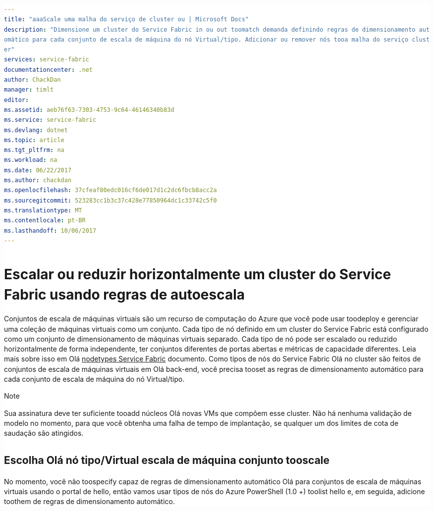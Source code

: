 ```yaml
---
title: "aaaScale uma malha do serviço de cluster ou | Microsoft Docs"
description: "Dimensione um cluster do Service Fabric in ou out toomatch demanda definindo regras de dimensionamento automático para cada conjunto de escala de máquina do nó Virtual/tipo. Adicionar ou remover nós tooa malha do serviço cluster"
services: service-fabric
documentationcenter: .net
author: ChackDan
manager: timlt
editor: 
ms.assetid: aeb76f63-7303-4753-9c64-46146340b83d
ms.service: service-fabric
ms.devlang: dotnet
ms.topic: article
ms.tgt_pltfrm: na
ms.workload: na
ms.date: 06/22/2017
ms.author: chackdan
ms.openlocfilehash: 37cfeaf80edc016cf6de017d1c2dc6fbcb8acc2a
ms.sourcegitcommit: 523283cc1b3c37c428e77850964dc1c33742c5f0
ms.translationtype: MT
ms.contentlocale: pt-BR
ms.lasthandoff: 10/06/2017
---
```

# <a name="scale-a-service-fabric-cluster-in-or-out-using-auto-scale-rules"></a>Escalar ou reduzir horizontalmente um cluster do Service Fabric usando regras de autoescala
Conjuntos de escala de máquinas virtuais são um recurso de computação do Azure que você pode usar toodeploy e gerenciar uma coleção de máquinas virtuais como um conjunto. Cada tipo de nó definido em um cluster do Service Fabric está configurado como um conjunto de dimensionamento de máquinas virtuais separado. Cada tipo de nó pode ser escalado ou reduzido horizontalmente de forma independente, ter conjuntos diferentes de portas abertas e métricas de capacidade diferentes. Leia mais sobre isso em Olá [nodetypes Service Fabric](service-fabric-cluster-nodetypes.md) documento. Como tipos de nós do Service Fabric Olá no cluster são feitos de conjuntos de escala de máquinas virtuais em Olá back-end, você precisa tooset as regras de dimensionamento automático para cada conjunto de escala de máquina do nó Virtual/tipo.

> [!NOTE]
> Sua assinatura deve ter suficiente tooadd núcleos Olá novas VMs que compõem esse cluster. Não há nenhuma validação de modelo no momento, para que você obtenha uma falha de tempo de implantação, se qualquer um dos limites de cota de saudação são atingidos.
> 
> 

## <a name="choose-hello-node-typevirtual-machine-scale-set-tooscale"></a>Escolha Olá nó tipo/Virtual escala de máquina conjunto tooscale
No momento, você não toospecify capaz de regras de dimensionamento automático Olá para conjuntos de escala de máquinas virtuais usando o portal de hello, então vamos usar tipos de nós do Azure PowerShell (1.0 +) toolist hello e, em seguida, adicione toothem de regras de dimensionamento automático.


[BrowseServiceFabricClusterResource]: ./media/service-fabric-cluster-scale-up-down/BrowseServiceFabricClusterResource.png
[ClusterResources]: ./media/service-fabric-cluster-scale-up-down/ClusterResources.png
